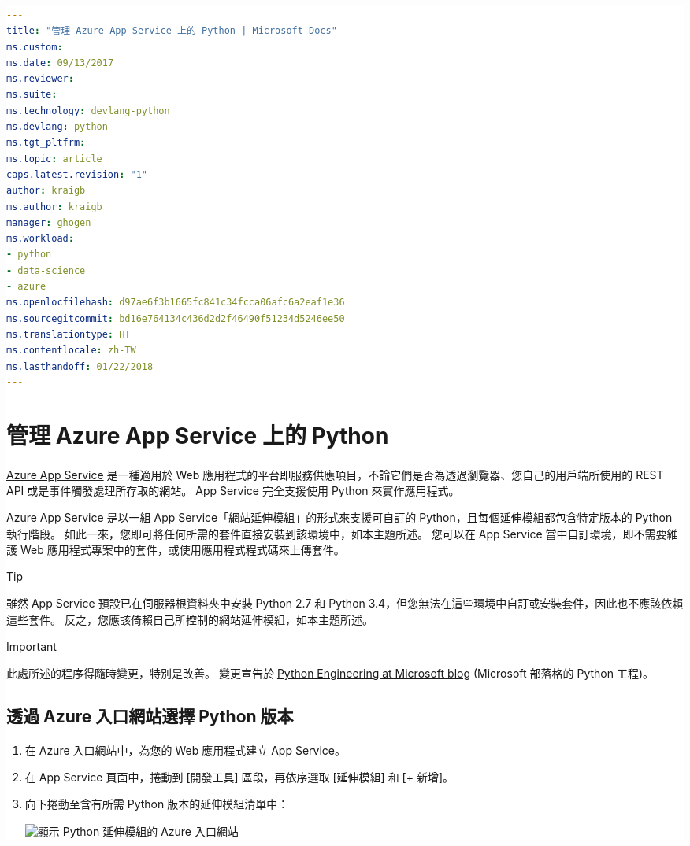 ```yaml
---
title: "管理 Azure App Service 上的 Python | Microsoft Docs"
ms.custom: 
ms.date: 09/13/2017
ms.reviewer: 
ms.suite: 
ms.technology: devlang-python
ms.devlang: python
ms.tgt_pltfrm: 
ms.topic: article
caps.latest.revision: "1"
author: kraigb
ms.author: kraigb
manager: ghogen
ms.workload:
- python
- data-science
- azure
ms.openlocfilehash: d97ae6f3b1665fc841c34fcca06afc6a2eaf1e36
ms.sourcegitcommit: bd16e764134c436d2d2f46490f51234d5246ee50
ms.translationtype: HT
ms.contentlocale: zh-TW
ms.lasthandoff: 01/22/2018
---
```

# <a name="managing-python-on-azure-app-service"></a>管理 Azure App Service 上的 Python

[Azure App Service](https://azure.microsoft.com/services/app-service/) 是一種適用於 Web 應用程式的平台即服務供應項目，不論它們是否為透過瀏覽器、您自己的用戶端所使用的 REST API 或是事件觸發處理所存取的網站。 App Service 完全支援使用 Python 來實作應用程式。

Azure App Service 是以一組 App Service「網站延伸模組」的形式來支援可自訂的 Python，且每個延伸模組都包含特定版本的 Python 執行階段。 如此一來，您即可將任何所需的套件直接安裝到該環境中，如本主題所述。 您可以在 App Service 當中自訂環境，即不需要維護 Web 應用程式專案中的套件，或使用應用程式程式碼來上傳套件。

> [!Tip]
> 雖然 App Service 預設已在伺服器根資料夾中安裝 Python 2.7 和 Python 3.4，但您無法在這些環境中自訂或安裝套件，因此也不應該依賴這些套件。 反之，您應該倚賴自己所控制的網站延伸模組，如本主題所述。

> [!Important]
> 此處所述的程序得隨時變更，特別是改善。 變更宣告於 [Python Engineering at Microsoft blog](https://blogs.msdn.microsoft.com/pythonengineering/) (Microsoft 部落格的 Python 工程)。

## <a name="choosing-a-python-version-through-the-azure-portal"></a>透過 Azure 入口網站選擇 Python 版本

1. 在 Azure 入口網站中，為您的 Web 應用程式建立 App Service。
1. 在 App Service 頁面中，捲動到 [開發工具] 區段，再依序選取 [延伸模組] 和 [+ 新增]。
1. 向下捲動至含有所需 Python 版本的延伸模組清單中：

    ![顯示 Python 延伸模組的 Azure 入口網站](media/python-on-azure-extensions.png)
